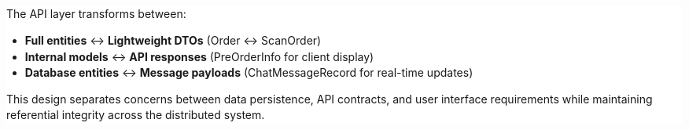 The API layer transforms between:
- **Full entities** ↔ **Lightweight DTOs** (Order ↔ ScanOrder)
- **Internal models** ↔ **API responses** (PreOrderInfo for client display)
- **Database entities** ↔ **Message payloads** (ChatMessageRecord for real-time updates)

This design separates concerns between data persistence, API contracts, and user interface requirements while maintaining referential integrity across the distributed system.
